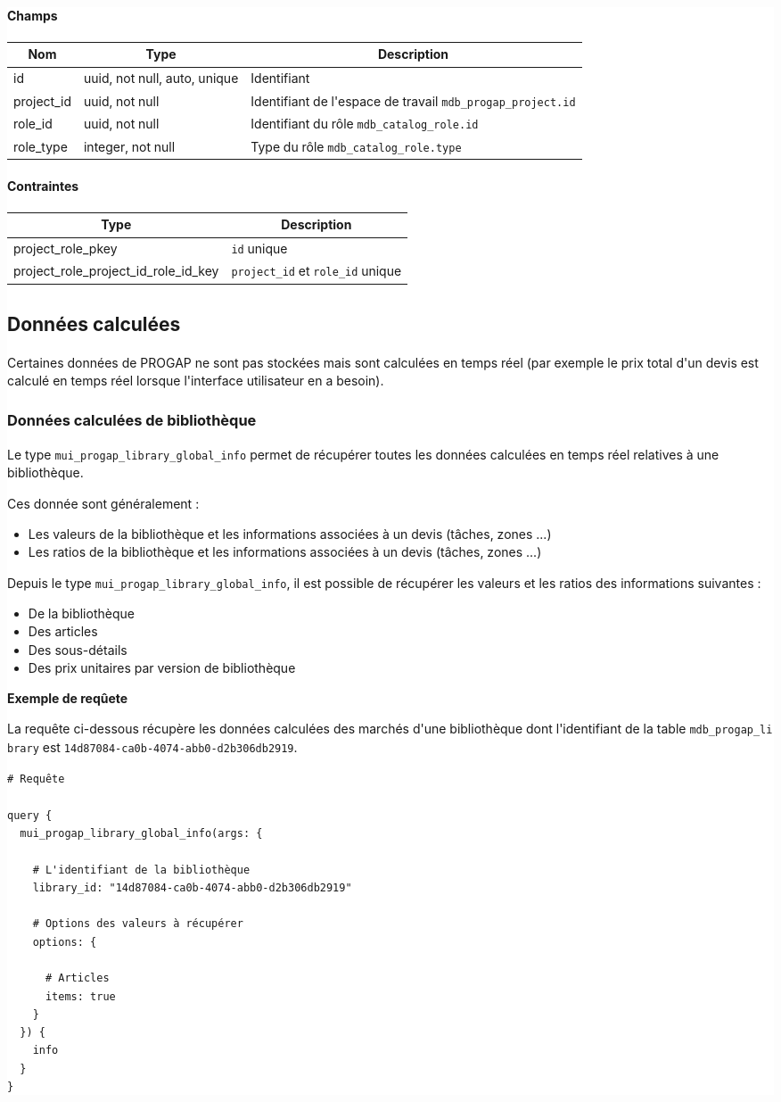 #### Champs
| Nom           | Type                          | Description                 |
|---------------|-------------------------------|-----------------------------|
| id            | uuid, not null, auto, unique  | Identifiant                 |
| project_id    | uuid, not null                | Identifiant de l'espace de travail `mdb_progap_project.id` |
| role_id       | uuid, not null                | Identifiant du rôle `mdb_catalog_role.id` |
| role_type     | integer, not null             | Type du rôle `mdb_catalog_role.type` |

#### Contraintes
| Type                        | Description                     |
|-----------------------------|---------------------------------|
| project_role_pkey           | `id` unique                     |
| project_role_project_id_role_id_key | `project_id` et `role_id` unique |

## Données calculées

Certaines données de PROGAP ne sont pas stockées mais sont calculées en temps réel (par exemple le prix
total d'un devis est calculé en temps réel lorsque l'interface utilisateur en a besoin).

### Données calculées de bibliothèque
Le type `mui_progap_library_global_info` permet de récupérer toutes les données calculées en temps réel
relatives à une bibliothèque.

Ces donnée sont généralement : 
- Les valeurs de la bibliothèque et les informations associées à un devis (tâches, zones ...)
- Les ratios de la bibliothèque et les informations associées à un devis (tâches, zones ...)

Depuis le type `mui_progap_library_global_info`, il est possible de récupérer les valeurs et les ratios 
des informations suivantes :
- De la bibliothèque
- Des articles
- Des sous-détails
- Des prix unitaires par version de bibliothèque


**Exemple de reqûete**

La requête ci-dessous récupère les données calculées des marchés d'une bibliothèque dont l'identifiant de la table `mdb_progap_library` est `14d87084-ca0b-4074-abb0-d2b306db2919`.

```
# Requête

query {
  mui_progap_library_global_info(args: {

    # L'identifiant de la bibliothèque
    library_id: "14d87084-ca0b-4074-abb0-d2b306db2919"

    # Options des valeurs à récupérer
    options: {

      # Articles
      items: true
    }
  }) {
    info
  }
}
```